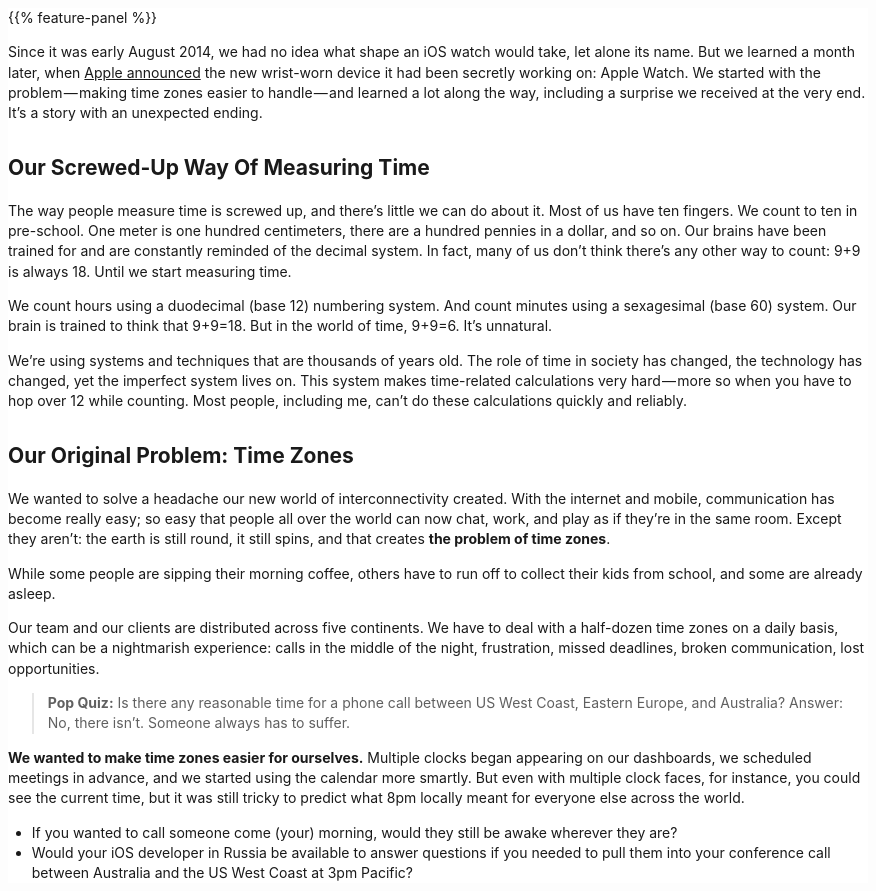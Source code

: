{{% feature-panel %}}

<p>Since it was early August 2014, we had no idea what shape an iOS watch would take, let alone its name. But we learned a month later, when <a href="https://itunes.apple.com/us/podcast/apple-special-event-september/id275834665?i=318848187&amp;mt=2">Apple announced</a> the new wrist-worn device it had been secretly working on: Apple Watch. We started with the problem — making time zones easier to handle — and learned a lot along the way, including a surprise we received at the very end. It’s a story with an unexpected ending.</p>

## Our Screwed-Up Way Of Measuring Time

<p>The way people measure time is screwed up, and there’s little we can do about it. Most of us have ten fingers. We count to ten in pre-school. One meter is one hundred centimeters, there are a hundred pennies in a dollar, and so on. Our brains have been trained for and are constantly reminded of the decimal system. In fact, many of us don’t think there’s any other way to count: 9+9 is always 18. Until we start measuring time.</p>

<p>We count hours using a duodecimal (base 12) numbering system. And count minutes using a sexagesimal (base 60) system. Our brain is trained to think that 9+9=18. But in the world of time, 9+9=6. It’s unnatural.</p>

<p>We’re using systems and techniques that are thousands of years old. The role of time in society has changed, the technology has changed, yet the imperfect system lives on. This system makes time-related calculations very hard — more so when you have to hop over 12 while counting. Most people, including me, can’t do these calculations quickly and reliably.</p>

## Our Original Problem: Time Zones

<p>We wanted to solve a headache our new world of interconnectivity created. With the internet and mobile, communication has become really easy; so easy that people all over the world can now chat, work, and play as if they’re in the same room. Except they aren’t: the earth is still round, it still spins, and that creates <strong>the problem of time zones</strong>.</p>

<p>While some people are sipping their morning coffee, others have to run off to collect their kids from school, and some are already asleep.</p>

<p>Our team and our clients are distributed across five continents. We have to deal with a half-dozen time zones on a daily basis, which can be a nightmarish experience: calls in the middle of the night, frustration, missed deadlines, broken communication, lost opportunities.</p>

<blockquote><strong>Pop Quiz:</strong> Is there any reasonable time for a phone call between US West Coast, Eastern Europe, and Australia? Answer: No, there isn’t. Someone always has to suffer.</blockquote>

<p><strong>We wanted to make time zones easier for ourselves.</strong> Multiple clocks began appearing on our dashboards, we scheduled meetings in advance, and we started using the calendar more smartly. But even with multiple clock faces, for instance, you could see the current time, but it was still tricky to predict what 8pm locally meant for everyone else across the world.</p>

<ul>
   <li>If you wanted to call someone come (your) morning, would they still be awake wherever they are?</li>
   <li>Would your iOS developer in Russia be available to answer questions if you needed to pull them into your conference call between Australia and the US West Coast at 3pm Pacific?</li>
</ul>
